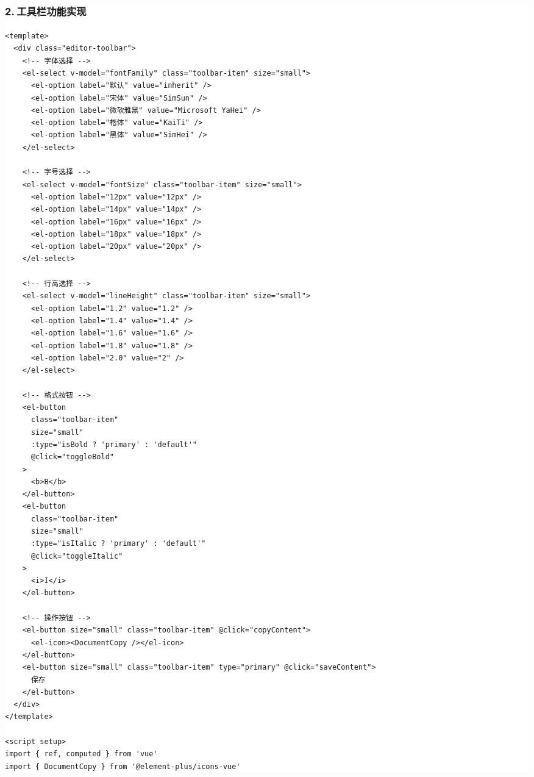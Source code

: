 ### 2. 工具栏功能实现

```vue
<template>
  <div class="editor-toolbar">
    <!-- 字体选择 -->
    <el-select v-model="fontFamily" class="toolbar-item" size="small">
      <el-option label="默认" value="inherit" />
      <el-option label="宋体" value="SimSun" />
      <el-option label="微软雅黑" value="Microsoft YaHei" />
      <el-option label="楷体" value="KaiTi" />
      <el-option label="黑体" value="SimHei" />
    </el-select>

    <!-- 字号选择 -->
    <el-select v-model="fontSize" class="toolbar-item" size="small">
      <el-option label="12px" value="12px" />
      <el-option label="14px" value="14px" />
      <el-option label="16px" value="16px" />
      <el-option label="18px" value="18px" />
      <el-option label="20px" value="20px" />
    </el-select>

    <!-- 行高选择 -->
    <el-select v-model="lineHeight" class="toolbar-item" size="small">
      <el-option label="1.2" value="1.2" />
      <el-option label="1.4" value="1.4" />
      <el-option label="1.6" value="1.6" />
      <el-option label="1.8" value="1.8" />
      <el-option label="2.0" value="2" />
    </el-select>

    <!-- 格式按钮 -->
    <el-button
      class="toolbar-item"
      size="small"
      :type="isBold ? 'primary' : 'default'"
      @click="toggleBold"
    >
      <b>B</b>
    </el-button>
    <el-button
      class="toolbar-item"
      size="small"
      :type="isItalic ? 'primary' : 'default'"
      @click="toggleItalic"
    >
      <i>I</i>
    </el-button>

    <!-- 操作按钮 -->
    <el-button size="small" class="toolbar-item" @click="copyContent">
      <el-icon><DocumentCopy /></el-icon>
    </el-button>
    <el-button size="small" class="toolbar-item" type="primary" @click="saveContent">
      保存
    </el-button>
  </div>
</template>

<script setup>
import { ref, computed } from 'vue'
import { DocumentCopy } from '@element-plus/icons-vue'
```